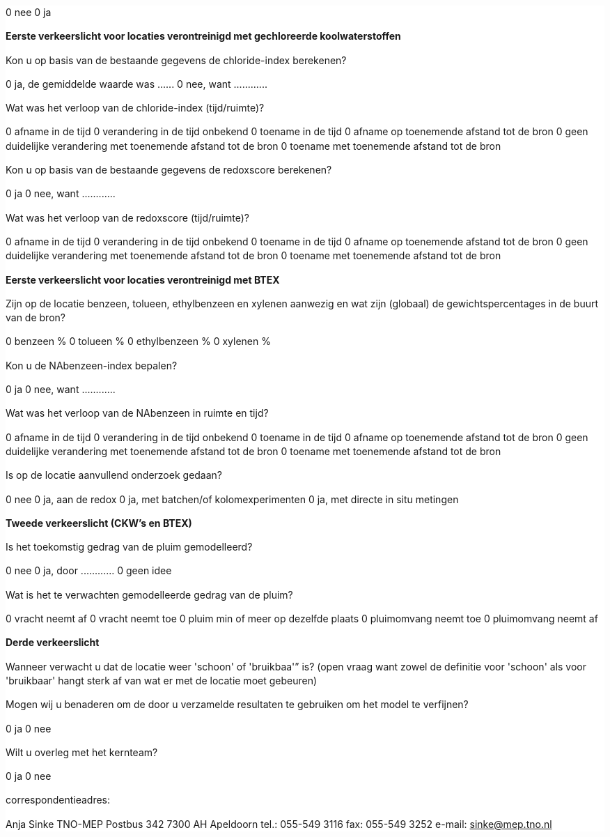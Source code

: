  0 nee 0 ja 

**Eerste verkeerslicht voor locaties verontreinigd met gechloreerde koolwaterstoffen** 

Kon u op basis van de bestaande gegevens de chloride-index berekenen? 

 0 ja, de gemiddelde waarde was ...... 0 nee, want ............ 

Wat was het verloop van de chloride-index (tijd/ruimte)? 

 0 afname in de tijd 0 verandering in de tijd onbekend 0 toename in de tijd 0 afname op toenemende afstand tot de bron 0 geen duidelijke verandering met toenemende afstand tot de bron 0 toename met toenemende afstand tot de bron 

Kon u op basis van de bestaande gegevens de redoxscore berekenen? 

 0 ja 0 nee, want ............ 

Wat was het verloop van de redoxscore (tijd/ruimte)? 

 0 afname in de tijd 0 verandering in de tijd onbekend 0 toename in de tijd 0 afname op toenemende afstand tot de bron 0 geen duidelijke verandering met toenemende afstand tot de bron 0 toename met toenemende afstand tot de bron 

**Eerste verkeerslicht voor locaties verontreinigd met BTEX** 

Zijn op de locatie benzeen, tolueen, ethylbenzeen en xylenen aanwezig en wat zijn (globaal) de gewichtspercentages in de buurt van de bron? 

 0 benzeen % 0 tolueen % 0 ethylbenzeen % 0 xylenen % 

Kon u de NAbenzeen-index bepalen? 

 0 ja 0 nee, want ............ 


Wat was het verloop van de NAbenzeen in ruimte en tijd? 

 0 afname in de tijd 0 verandering in de tijd onbekend 0 toename in de tijd 0 afname op toenemende afstand tot de bron 0 geen duidelijke verandering met toenemende afstand tot de bron 0 toename met toenemende afstand tot de bron 

Is op de locatie aanvullend onderzoek gedaan? 

 0 nee 0 ja, aan de redox 0 ja, met batchen/of kolomexperimenten 0 ja, met directe in situ metingen 

**Tweede verkeerslicht (CKW’s en BTEX)** 

Is het toekomstig gedrag van de pluim gemodelleerd? 

 0 nee 0 ja, door ............ 0 geen idee 

Wat is het te verwachten gemodelleerde gedrag van de pluim? 

 0 vracht neemt af 0 vracht neemt toe 0 pluim min of meer op dezelfde plaats 0 pluimomvang neemt toe 0 pluimomvang neemt af 

**Derde verkeerslicht** 

Wanneer verwacht u dat de locatie weer 'schoon' of 'bruikbaa'” is? (open vraag want zowel de definitie voor 'schoon' als voor 'bruikbaar' hangt sterk af van wat er met de locatie moet gebeuren) 


Mogen wij u benaderen om de door u verzamelde resultaten te gebruiken om het model te verfijnen? 

 0 ja 0 nee 

Wilt u overleg met het kernteam? 

 0 ja 0 nee 

correspondentieadres: 

Anja Sinke TNO-MEP Postbus 342 7300 AH Apeldoorn tel.: 055-549 3116 fax: 055-549 3252 e-mail: sinke@mep.tno.nl 



